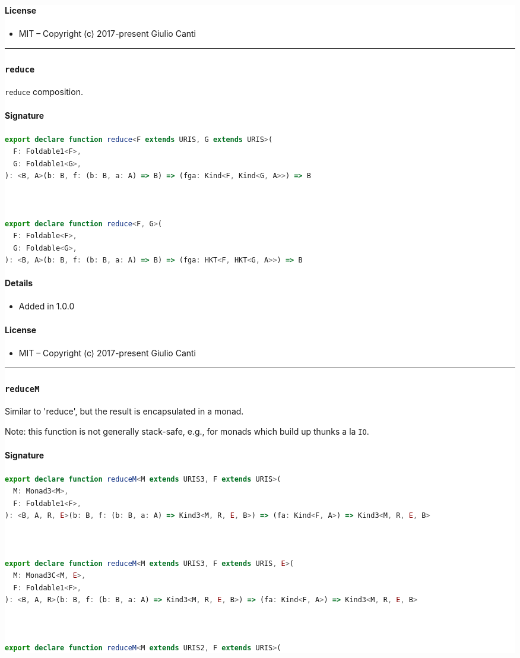 #### License

* MIT – Copyright (c) 2017-present Giulio Canti

---


### `reduce`

`reduce` composition.




#### Signature

```typescript
export declare function reduce<F extends URIS, G extends URIS>(
  F: Foldable1<F>,
  G: Foldable1<G>,
): <B, A>(b: B, f: (b: B, a: A) => B) => (fga: Kind<F, Kind<G, A>>) => B



export declare function reduce<F, G>(
  F: Foldable<F>,
  G: Foldable<G>,
): <B, A>(b: B, f: (b: B, a: A) => B) => (fga: HKT<F, HKT<G, A>>) => B

```

#### Details

* Added in 1.0.0


#### License

* MIT – Copyright (c) 2017-present Giulio Canti

---


### `reduceM`

Similar to 'reduce', but the result is encapsulated in a monad.


Note: this function is not generally stack-safe, e.g., for monads which build up thunks a la `IO`.




#### Signature

```typescript
export declare function reduceM<M extends URIS3, F extends URIS>(
  M: Monad3<M>,
  F: Foldable1<F>,
): <B, A, R, E>(b: B, f: (b: B, a: A) => Kind3<M, R, E, B>) => (fa: Kind<F, A>) => Kind3<M, R, E, B>



export declare function reduceM<M extends URIS3, F extends URIS, E>(
  M: Monad3C<M, E>,
  F: Foldable1<F>,
): <B, A, R>(b: B, f: (b: B, a: A) => Kind3<M, R, E, B>) => (fa: Kind<F, A>) => Kind3<M, R, E, B>



export declare function reduceM<M extends URIS2, F extends URIS>(
```